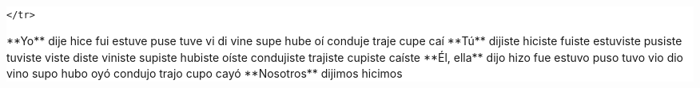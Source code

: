     </tr>
  </thead>
  <tbody>
    <tr>
      <td>**Yo**</td>
      <td><span style={{color: 'red'}}>dije</span></td>
      <td><span style={{color: 'red'}}>hice</span></td>
      <td><span style={{color: 'red'}}>fui</span></td>
      <td><span style={{color: 'red'}}>estuve</span></td>
      <td><span style={{color: 'red'}}>puse</span></td>
      <td><span style={{color: 'red'}}>tuve</span></td>
      <td><span style={{color: 'red'}}>vi</span></td>
      <td><span style={{color: 'red'}}>di</span></td>
      <td><span style={{color: 'red'}}>vine</span></td>
      <td><span style={{color: 'red'}}>supe</span></td>
      <td><span style={{color: 'red'}}>hube</span></td>
      <td>oí</td>
      <td><span style={{color: 'red'}}>conduje</span></td>
      <td><span style={{color: 'red'}}>traje</span></td>
      <td><span style={{color: 'red'}}>cupe</span></td>
      <td>caí</td>
    </tr>
    <tr>
      <td>**Tú**</td>
      <td><span style={{color: 'red'}}>dijiste</span></td>
      <td><span style={{color: 'red'}}>hiciste</span></td>
      <td><span style={{color: 'red'}}>fuiste</span></td>
      <td><span style={{color: 'red'}}>estuviste</span></td>
      <td><span style={{color: 'red'}}>pusiste</span></td>
      <td><span style={{color: 'red'}}>tuviste</span></td>
      <td> viste</td>
      <td><span style={{color: 'red'}}>diste</span></td>
      <td><span style={{color: 'red'}}>viniste</span></td>
      <td><span style={{color: 'red'}}>supiste</span></td>
      <td><span style={{color: 'red'}}>hubiste</span></td>
      <td><span style={{color: 'red'}}>oíste</span></td>
      <td><span style={{color: 'red'}}>condujiste</span></td>
      <td><span style={{color: 'red'}}>trajiste</span></td>
      <td><span style={{color: 'red'}}>cupiste</span></td>
      <td><span style={{color: 'red'}}>caíste</span></td>
    </tr>
    <tr>
      <td>**Él, ella**</td>
      <td><span style={{color: 'red'}}>dijo</span></td>
      <td><span style={{color: 'red'}}>hizo</span></td>
      <td><span style={{color: 'red'}}>fue</span></td>
      <td><span style={{color: 'red'}}>estuvo</span></td>
      <td><span style={{color: 'red'}}>puso</span></td>
      <td><span style={{color: 'red'}}>tuvo</span></td>
      <td><span style={{color: 'red'}}>vio</span></td>
      <td><span style={{color: 'red'}}>dio</span></td>
      <td><span style={{color: 'red'}}>vino</span></td>
      <td><span style={{color: 'red'}}>supo</span></td>
      <td><span style={{color: 'red'}}>hubo</span></td>
      <td><span style={{color: 'red'}}>oyó</span></td>
      <td><span style={{color: 'red'}}>condujo</span></td>
      <td><span style={{color: 'red'}}>trajo</span></td>
      <td><span style={{color: 'red'}}>cupo</span></td>
      <td><span style={{color: 'red'}}>cayó</span></td>
    </tr>
    <tr>
      <td>**Nosotros**</td>
      <td><span style={{color: 'red'}}>dijimos</span></td>
      <td><span style={{color: 'red'}}>hicimos</span></td>